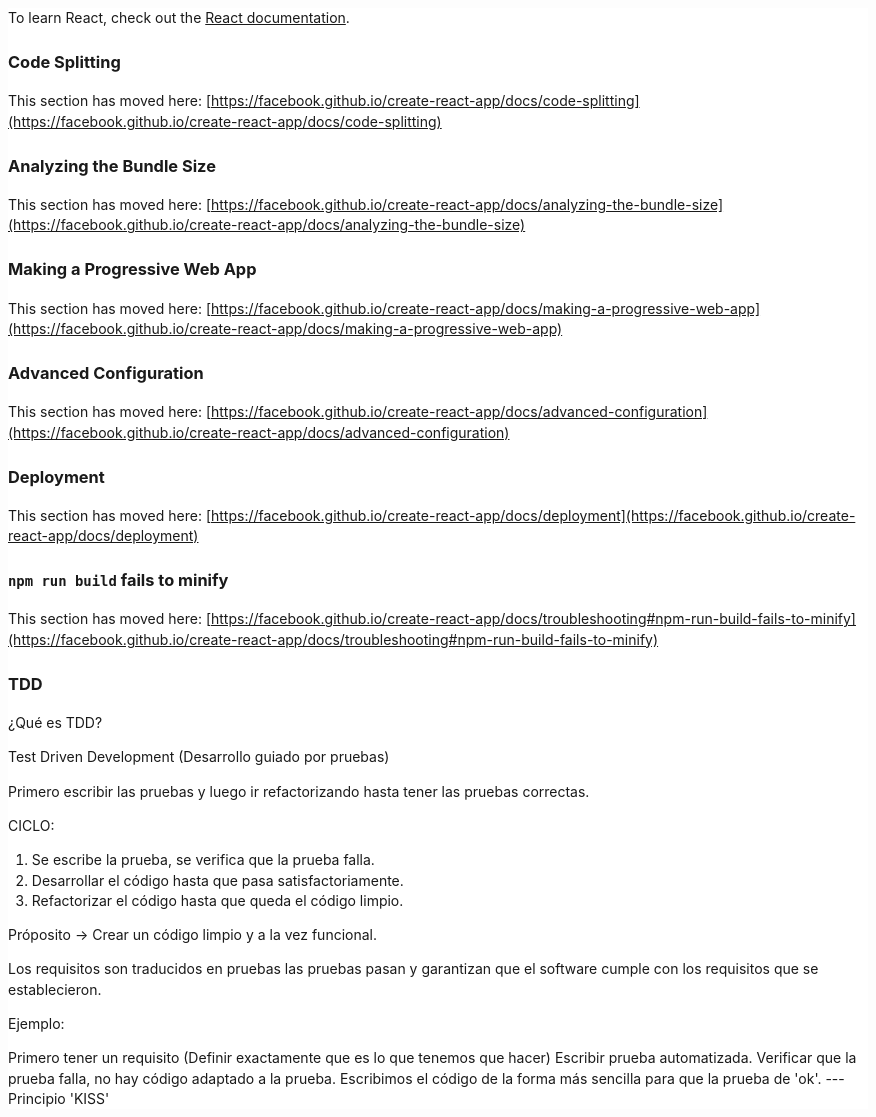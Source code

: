 To learn React, check out the [React documentation](https://reactjs.org/).

### Code Splitting

This section has moved here: [https://facebook.github.io/create-react-app/docs/code-splitting](https://facebook.github.io/create-react-app/docs/code-splitting)

### Analyzing the Bundle Size

This section has moved here: [https://facebook.github.io/create-react-app/docs/analyzing-the-bundle-size](https://facebook.github.io/create-react-app/docs/analyzing-the-bundle-size)

### Making a Progressive Web App

This section has moved here: [https://facebook.github.io/create-react-app/docs/making-a-progressive-web-app](https://facebook.github.io/create-react-app/docs/making-a-progressive-web-app)

### Advanced Configuration

This section has moved here: [https://facebook.github.io/create-react-app/docs/advanced-configuration](https://facebook.github.io/create-react-app/docs/advanced-configuration)

### Deployment

This section has moved here: [https://facebook.github.io/create-react-app/docs/deployment](https://facebook.github.io/create-react-app/docs/deployment)

### `npm run build` fails to minify

This section has moved here: [https://facebook.github.io/create-react-app/docs/troubleshooting#npm-run-build-fails-to-minify](https://facebook.github.io/create-react-app/docs/troubleshooting#npm-run-build-fails-to-minify)

### TDD

¿Qué es TDD?

Test Driven Development (Desarrollo guiado por pruebas)

Primero escribir las pruebas y luego ir refactorizando hasta tener las pruebas correctas.

CICLO:

1. Se escribe la prueba, se verifica que la prueba falla.
2. Desarrollar el código hasta que pasa satisfactoriamente.
3. Refactorizar el código hasta que queda el código limpio.

Próposito -> Crear un código limpio y a la vez funcional.

Los requisitos son traducidos en pruebas las pruebas pasan y garantizan que el software cumple con los requisitos que se establecieron.

Ejemplo:

Primero tener un requisito (Definir exactamente que es lo que tenemos que hacer)
Escribir prueba automatizada.
Verificar que la prueba falla, no hay código adaptado a la prueba.
Escribimos el código de la forma más sencilla para que la prueba de 'ok'.
---Principio 'KISS'
